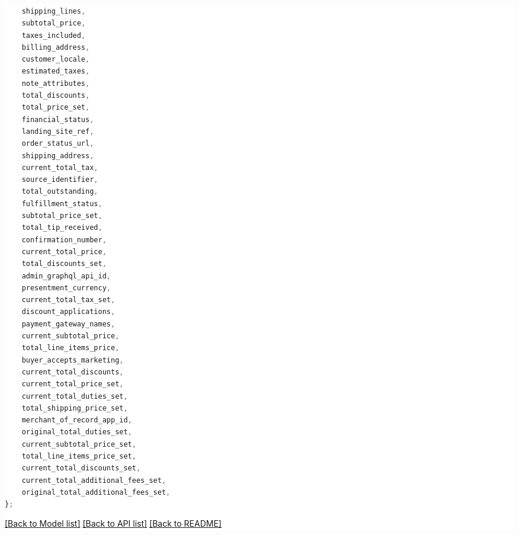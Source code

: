 ```typescript
    shipping_lines,
    subtotal_price,
    taxes_included,
    billing_address,
    customer_locale,
    estimated_taxes,
    note_attributes,
    total_discounts,
    total_price_set,
    financial_status,
    landing_site_ref,
    order_status_url,
    shipping_address,
    current_total_tax,
    source_identifier,
    total_outstanding,
    fulfillment_status,
    subtotal_price_set,
    total_tip_received,
    confirmation_number,
    current_total_price,
    total_discounts_set,
    admin_graphql_api_id,
    presentment_currency,
    current_total_tax_set,
    discount_applications,
    payment_gateway_names,
    current_subtotal_price,
    total_line_items_price,
    buyer_accepts_marketing,
    current_total_discounts,
    current_total_price_set,
    current_total_duties_set,
    total_shipping_price_set,
    merchant_of_record_app_id,
    original_total_duties_set,
    current_subtotal_price_set,
    total_line_items_price_set,
    current_total_discounts_set,
    current_total_additional_fees_set,
    original_total_additional_fees_set,
};
```

[[Back to Model list]](../README.md#documentation-for-models) [[Back to API list]](../README.md#documentation-for-api-endpoints) [[Back to README]](../README.md)
